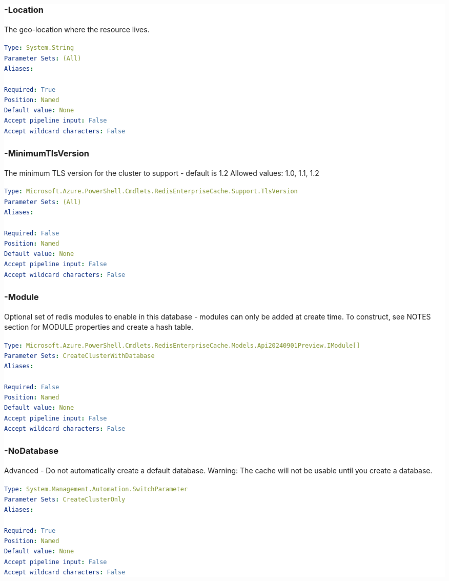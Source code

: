 ### -Location
The geo-location where the resource lives.

```yaml
Type: System.String
Parameter Sets: (All)
Aliases:

Required: True
Position: Named
Default value: None
Accept pipeline input: False
Accept wildcard characters: False
```

### -MinimumTlsVersion
The minimum TLS version for the cluster to support - default is 1.2
Allowed values: 1.0, 1.1, 1.2

```yaml
Type: Microsoft.Azure.PowerShell.Cmdlets.RedisEnterpriseCache.Support.TlsVersion
Parameter Sets: (All)
Aliases:

Required: False
Position: Named
Default value: None
Accept pipeline input: False
Accept wildcard characters: False
```

### -Module
Optional set of redis modules to enable in this database - modules can only be added at create time.
To construct, see NOTES section for MODULE properties and create a hash table.

```yaml
Type: Microsoft.Azure.PowerShell.Cmdlets.RedisEnterpriseCache.Models.Api20240901Preview.IModule[]
Parameter Sets: CreateClusterWithDatabase
Aliases:

Required: False
Position: Named
Default value: None
Accept pipeline input: False
Accept wildcard characters: False
```

### -NoDatabase
Advanced - Do not automatically create a default database.
Warning: The cache will not be usable until you create a database.

```yaml
Type: System.Management.Automation.SwitchParameter
Parameter Sets: CreateClusterOnly
Aliases:

Required: True
Position: Named
Default value: None
Accept pipeline input: False
Accept wildcard characters: False
```
